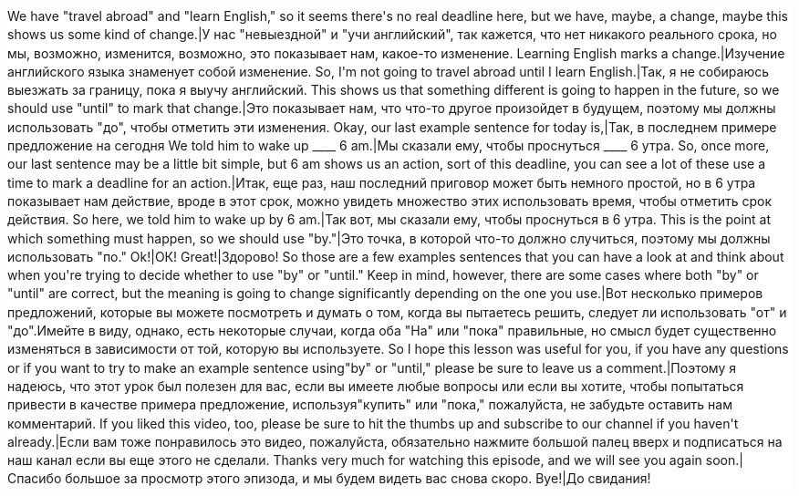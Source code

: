 We have "travel abroad" and "learn English," so it seems there's no real deadline here, but we have, maybe, a change, maybe this shows us some kind of change.|У нас "невыездной" и "учи английский", так кажется, что нет никакого реального срока, но мы, возможно, изменится, возможно, это показывает нам, какое-то изменение.
Learning English marks a change.|Изучение английского языка знаменует собой изменение.
So, I'm not going to travel abroad until I learn English.|Так, я не собираюсь выезжать за границу, пока я выучу английский.
This shows us that something different is going to happen in the future, so we should use "until" to mark that change.|Это показывает нам, что что-то другое произойдет в будущем, поэтому мы должны использовать "до", чтобы отметить эти изменения.
Okay, our last example sentence for today is,|Так, в последнем примере предложение на сегодня
We told him to wake up ____ 6 am.|Мы сказали ему, чтобы проснуться ____ 6 утра.
So, once more, our last sentence may be a little bit simple, but 6 am shows us an action, sort of this deadline, you can see a lot of these use a time to mark a deadline for an action.|Итак, еще раз, наш последний приговор может быть немного простой, но в 6 утра показывает нам действие, вроде в этот срок, можно увидеть множество этих использовать время, чтобы отметить срок действия.
So here, we told him to wake up by 6 am.|Так вот, мы сказали ему, чтобы проснуться в 6 утра.
This is the point at which something must happen, so we should use "by."|Это точка, в которой что-то должно случиться, поэтому мы должны использовать "по."
Ok!|ОК!
Great!|Здорово!
So those are a few examples sentences that you can have a look at and think about when you're trying to decide whether to use "by" or "until." Keep in mind, however, there are some cases where both "by" or "until" are correct, but the meaning is going to change significantly depending on the one you use.|Вот несколько примеров предложений, которые вы можете посмотреть и думать о том, когда вы пытаетесь решить, следует ли использовать "от" и "до".Имейте в виду, однако, есть некоторые случаи, когда оба "На" или "пока" правильные, но смысл будет существенно изменяться в зависимости от той, которую вы используете.
So I hope this lesson was useful for you, if you have any questions or if you want to try to make an example sentence using"by" or "until," please be sure to leave us a comment.|Поэтому я надеюсь, что этот урок был полезен для вас, если вы имеете любые вопросы или если вы хотите, чтобы попытаться привести в качестве примера предложение, используя"купить" или "пока," пожалуйста, не забудьте оставить нам комментарий.
If you liked this video, too, please be sure to hit the thumbs up and subscribe to our channel if you haven't already.|Если вам тоже понравилось это видео, пожалуйста, обязательно нажмите большой палец вверх и подписаться на наш канал если вы еще этого не сделали.
Thanks very much for watching this episode, and we will see you again soon.|Спасибо большое за просмотр этого эпизода, и мы будем видеть вас снова скоро.
Bye!|До свидания!
